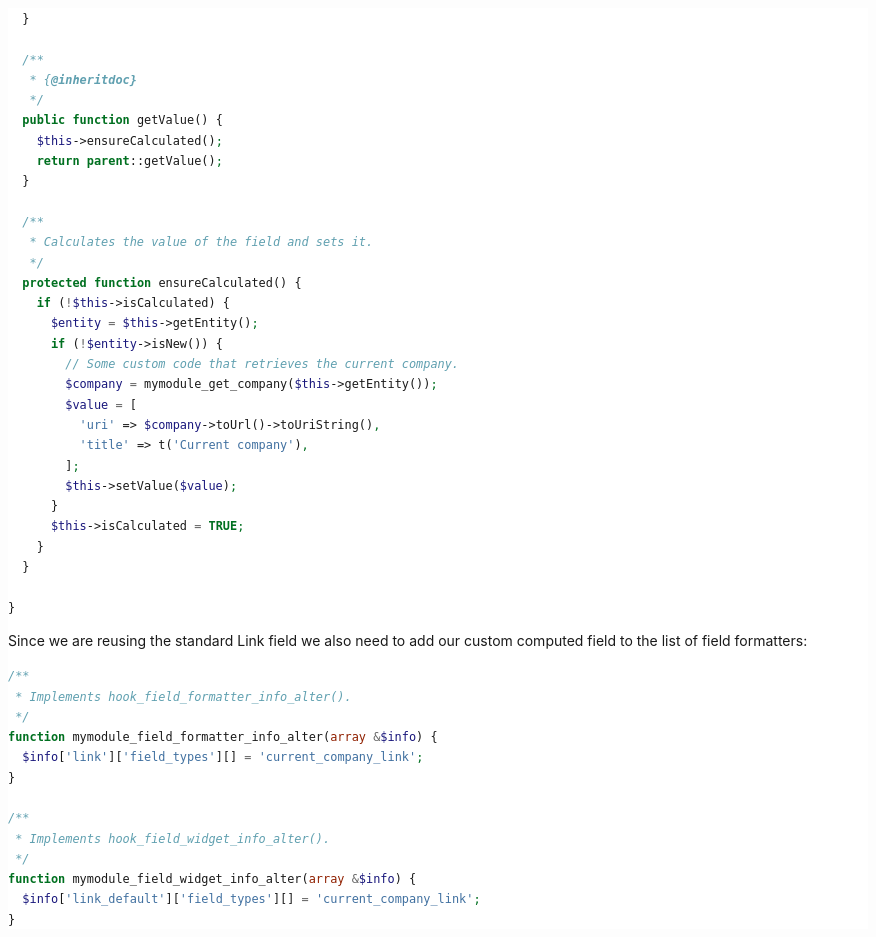 ```php
  }

  /**
   * {@inheritdoc}
   */
  public function getValue() {
    $this->ensureCalculated();
    return parent::getValue();
  }

  /**
   * Calculates the value of the field and sets it.
   */
  protected function ensureCalculated() {
    if (!$this->isCalculated) {
      $entity = $this->getEntity();
      if (!$entity->isNew()) {
        // Some custom code that retrieves the current company.
        $company = mymodule_get_company($this->getEntity());
        $value = [
          'uri' => $company->toUrl()->toUriString(),
          'title' => t('Current company'),
        ];
        $this->setValue($value);
      }
      $this->isCalculated = TRUE;
    }
  }

}
```

Since we are reusing the standard Link field we also need to add our custom computed field to the list of field formatters:

```php
/**
 * Implements hook_field_formatter_info_alter().
 */
function mymodule_field_formatter_info_alter(array &$info) {
  $info['link']['field_types'][] = 'current_company_link';
}

/**
 * Implements hook_field_widget_info_alter().
 */
function mymodule_field_widget_info_alter(array &$info) {
  $info['link_default']['field_types'][] = 'current_company_link';
}

```

